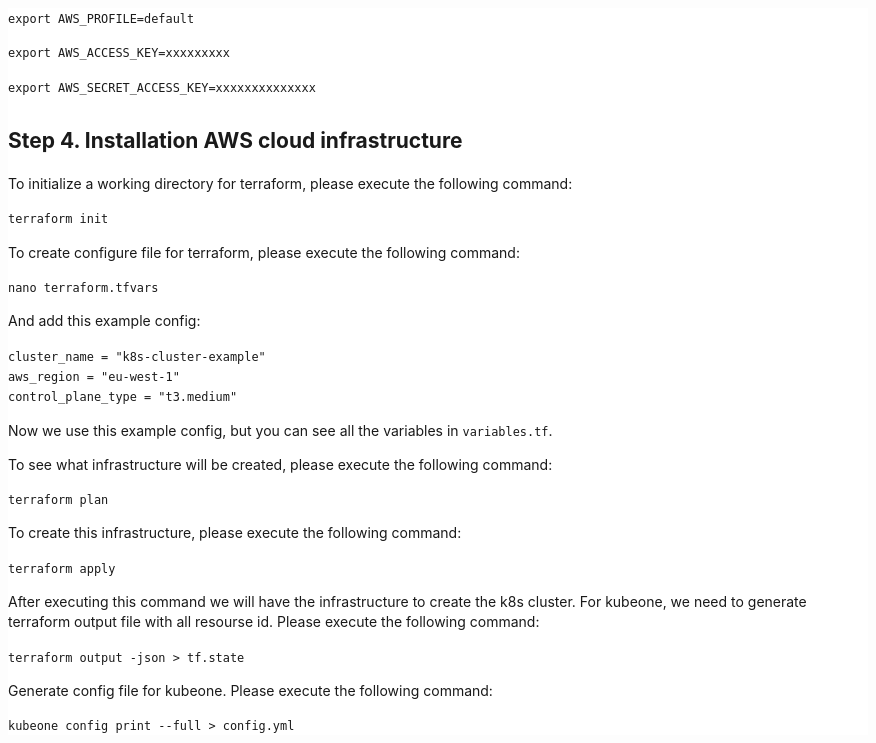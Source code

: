 `
 export AWS_PROFILE=default
`

`
 export AWS_ACCESS_KEY=xxxxxxxxx
`

`
 export AWS_SECRET_ACCESS_KEY=xxxxxxxxxxxxxx
`

## Step 4. Installation AWS cloud infrastructure

To initialize a working directory for terraform, please execute the following command:

`
 terraform init
`

To create configure file for terraform, please execute the following command:

`
 nano terraform.tfvars
`

And add this example config:
```
cluster_name = "k8s-cluster-example"
aws_region = "eu-west-1"
control_plane_type = "t3.medium"
```
Now we use this example config, but you can see all the variables in `variables.tf`.

To see what infrastructure will be created, please execute the following command:

`
 terraform plan
`

To create this infrastructure, please execute the following command:

`
 terraform apply
`

After executing this command we will have the infrastructure to create the k8s cluster.
For kubeone, we need to generate terraform output file with all resourse id. Please execute the following command:

`
 terraform output -json > tf.state
`

Generate config file for kubeone. Please execute the following command:

`
 kubeone config print --full > config.yml
`
